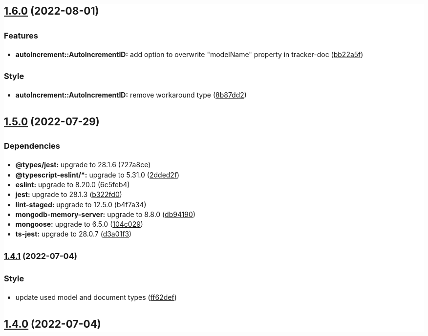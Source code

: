 ## [1.6.0](https://github.com/typegoose/auto-increment/compare/v1.5.0...v1.6.0) (2022-08-01)


### Features

* **autoIncrement::AutoIncrementID:** add option to overwrite "modelName" property in tracker-doc ([bb22a5f](https://github.com/typegoose/auto-increment/commit/bb22a5fda171e36bf8d75defe751a72b4bc17caa))


### Style

* **autoIncrement::AutoIncrementID:** remove workaround type ([8b87dd2](https://github.com/typegoose/auto-increment/commit/8b87dd29e86f0b4ef7fd8d3554803ae64cb5a0fc))

## [1.5.0](https://github.com/typegoose/auto-increment/compare/v1.4.1...v1.5.0) (2022-07-29)


### Dependencies

* **@types/jest:** upgrade to 28.1.6 ([727a8ce](https://github.com/typegoose/auto-increment/commit/727a8cead15040c1b3664007aa56fdd600ebf7e2))
* **@typescript-eslint/*:** upgrade to 5.31.0 ([2dded2f](https://github.com/typegoose/auto-increment/commit/2dded2f01e5fdda7eb1a83429f40eb97a1b427d4))
* **eslint:** upgrade to 8.20.0 ([6c5feb4](https://github.com/typegoose/auto-increment/commit/6c5feb498c5d2ae66bf9082405ea4631caddb493))
* **jest:** upgrade to 28.1.3 ([b322fd0](https://github.com/typegoose/auto-increment/commit/b322fd090548223f70a9ce2afc2a588364b08edc))
* **lint-staged:** upgrade to 12.5.0 ([b4f7a34](https://github.com/typegoose/auto-increment/commit/b4f7a34f3678a6fc7f8c9473f44045abac7392b3))
* **mongodb-memory-server:** upgrade to 8.8.0 ([db94190](https://github.com/typegoose/auto-increment/commit/db94190fbcef2eff39a5b2f9f1851855008cd4f9))
* **mongoose:** upgrade to 6.5.0 ([104c029](https://github.com/typegoose/auto-increment/commit/104c0290c09a6164428f4637ae1b97e5ef4f3d63))
* **ts-jest:** upgrade to 28.0.7 ([d3a01f3](https://github.com/typegoose/auto-increment/commit/d3a01f35b31f868ce0ee4a18d5a6007c85bf7c9f))

### [1.4.1](https://github.com/typegoose/auto-increment/compare/v1.4.0...v1.4.1) (2022-07-04)


### Style

* update used model and document types ([ff62def](https://github.com/typegoose/auto-increment/commit/ff62def71530a3ae327c004262682c701f742db3))

## [1.4.0](https://github.com/typegoose/auto-increment/compare/v1.3.0...v1.4.0) (2022-07-04)
